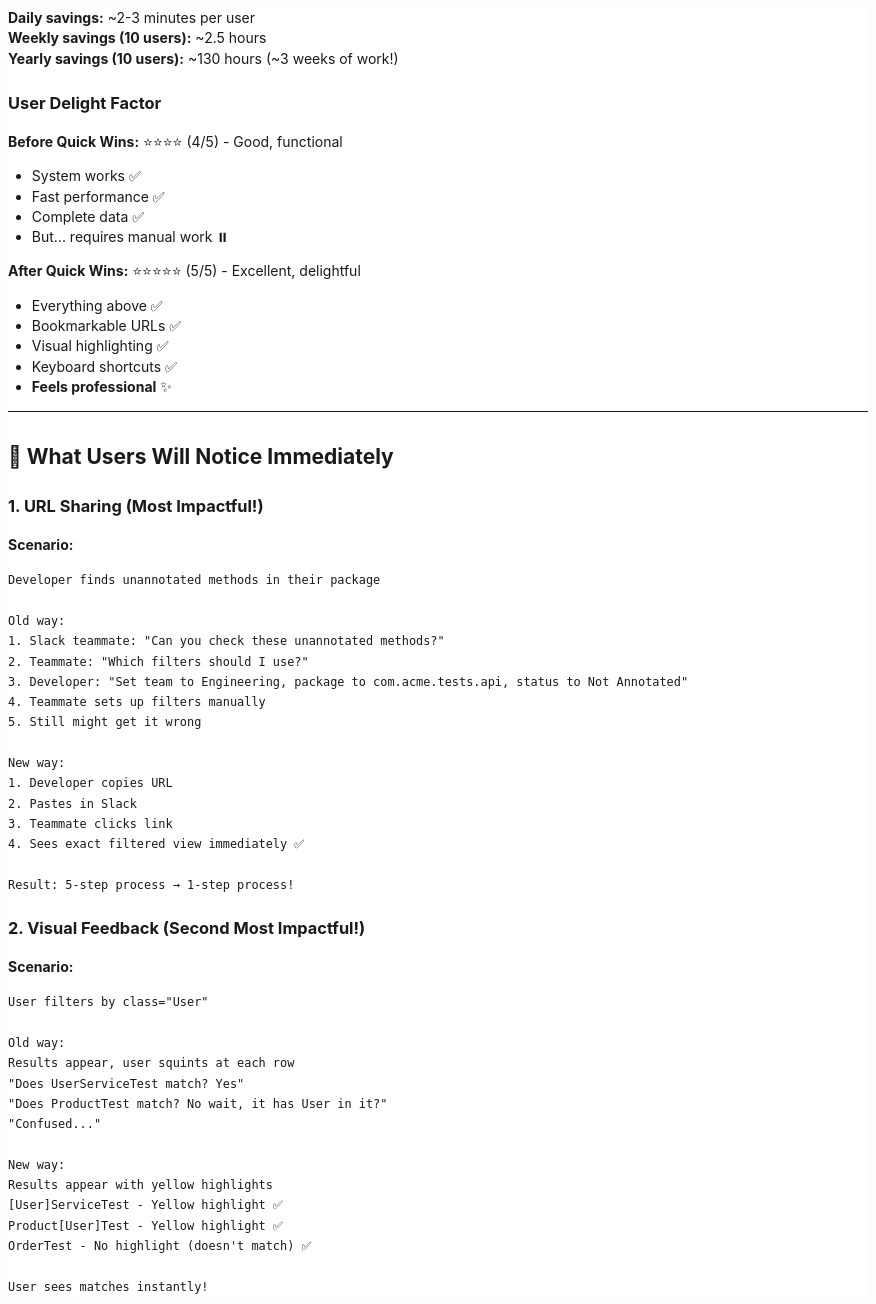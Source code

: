 **Daily savings:** ~2-3 minutes per user  
**Weekly savings (10 users):** ~2.5 hours  
**Yearly savings (10 users):** ~130 hours (~3 weeks of work!)

### User Delight Factor

**Before Quick Wins:** ⭐⭐⭐⭐ (4/5) - Good, functional
- System works ✅
- Fast performance ✅
- Complete data ✅
- But... requires manual work ⏸️

**After Quick Wins:** ⭐⭐⭐⭐⭐ (5/5) - Excellent, delightful
- Everything above ✅
- Bookmarkable URLs ✅
- Visual highlighting ✅
- Keyboard shortcuts ✅
- **Feels professional** ✨

---

## 🎯 What Users Will Notice Immediately

### 1. URL Sharing (Most Impactful!)

**Scenario:**
```
Developer finds unannotated methods in their package

Old way:
1. Slack teammate: "Can you check these unannotated methods?"
2. Teammate: "Which filters should I use?"
3. Developer: "Set team to Engineering, package to com.acme.tests.api, status to Not Annotated"
4. Teammate sets up filters manually
5. Still might get it wrong

New way:
1. Developer copies URL
2. Pastes in Slack
3. Teammate clicks link
4. Sees exact filtered view immediately ✅

Result: 5-step process → 1-step process!
```

### 2. Visual Feedback (Second Most Impactful!)

**Scenario:**
```
User filters by class="User"

Old way:
Results appear, user squints at each row
"Does UserServiceTest match? Yes"
"Does ProductTest match? No wait, it has User in it?"
"Confused..."

New way:
Results appear with yellow highlights
[User]ServiceTest - Yellow highlight ✅
Product[User]Test - Yellow highlight ✅
OrderTest - No highlight (doesn't match) ✅

User sees matches instantly!
```